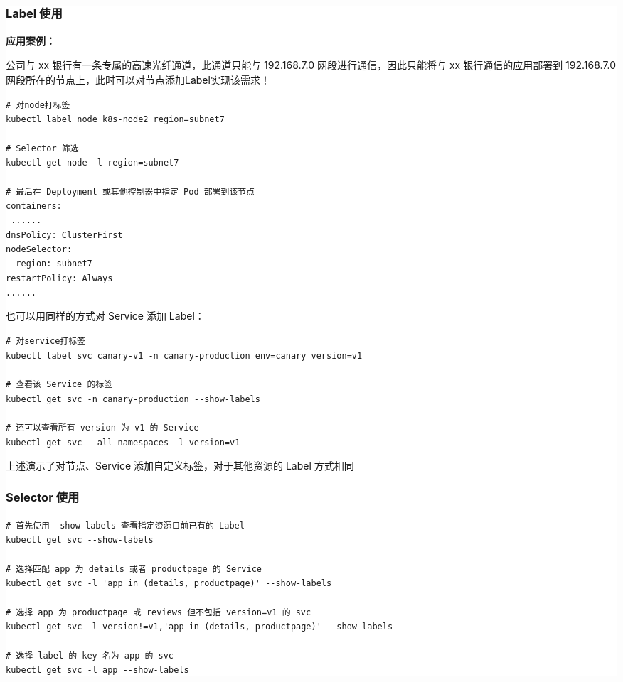 ### Label 使用

**应用案例：**

公司与 xx 银行有一条专属的高速光纤通道，此通道只能与 192.168.7.0 网段进行通信，因此只能将与 xx 银行通信的应用部署到 192.168.7.0 网段所在的节点上，此时可以对节点添加Label实现该需求！

```shell
# 对node打标签
kubectl label node k8s-node2 region=subnet7

# Selector 筛选
kubectl get node -l region=subnet7

# 最后在 Deployment 或其他控制器中指定 Pod 部署到该节点
containers:
 ......
dnsPolicy: ClusterFirst
nodeSelector:
  region: subnet7
restartPolicy: Always
......
```

也可以用同样的方式对 Service 添加 Label：

```shell
# 对service打标签
kubectl label svc canary-v1 -n canary-production env=canary version=v1

# 查看该 Service 的标签
kubectl get svc -n canary-production --show-labels

# 还可以查看所有 version 为 v1 的 Service
kubectl get svc --all-namespaces -l version=v1
```

上述演示了对节点、Service 添加自定义标签，对于其他资源的 Label 方式相同

### Selector 使用

```shell
# 首先使用--show-labels 查看指定资源目前已有的 Label
kubectl get svc --show-labels

# 选择匹配 app 为 details 或者 productpage 的 Service
kubectl get svc -l 'app in (details, productpage)' --show-labels

# 选择 app 为 productpage 或 reviews 但不包括 version=v1 的 svc
kubectl get svc -l version!=v1,'app in (details, productpage)' --show-labels

# 选择 label 的 key 名为 app 的 svc
kubectl get svc -l app --show-labels
```
